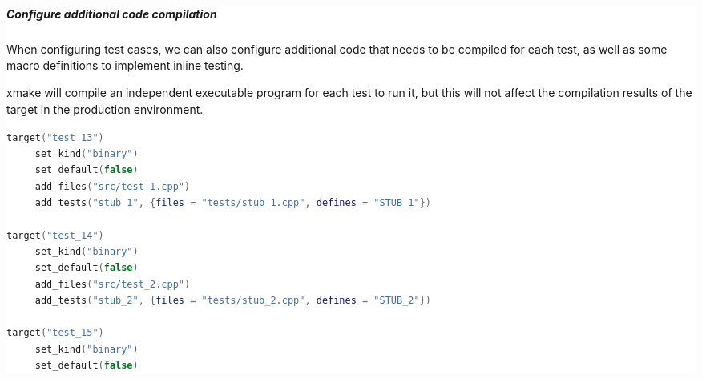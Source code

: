 ##### Configure additional code compilation

When configuring test cases, we can also configure additional code that needs to be compiled for each test, as well as some macro definitions to implement inline testing.

xmake will compile an independent executable program for each test to run it, but this will not affect the compilation results of the target in the production environment.

```lua
target("test_13")
     set_kind("binary")
     set_default(false)
     add_files("src/test_1.cpp")
     add_tests("stub_1", {files = "tests/stub_1.cpp", defines = "STUB_1"})

target("test_14")
     set_kind("binary")
     set_default(false)
     add_files("src/test_2.cpp")
     add_tests("stub_2", {files = "tests/stub_2.cpp", defines = "STUB_2"})

target("test_15")
     set_kind("binary")
     set_default(false)
